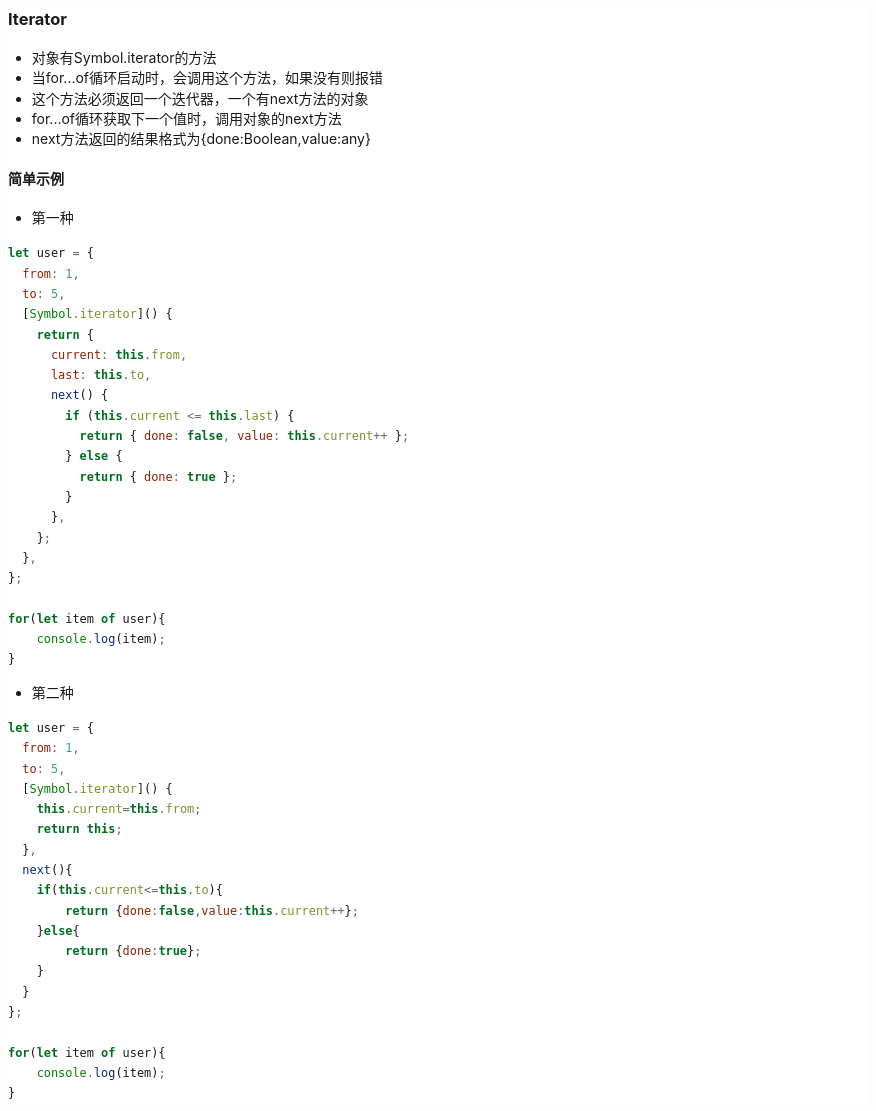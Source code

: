 ### Iterator

- 对象有Symbol.iterator的方法
- 当for...of循环启动时，会调用这个方法，如果没有则报错
- 这个方法必须返回一个迭代器，一个有next方法的对象
- for...of循环获取下一个值时，调用对象的next方法
- next方法返回的结果格式为{done:Boolean,value:any}

#### 简单示例

- 第一种

```javascript
let user = {
  from: 1,
  to: 5,
  [Symbol.iterator]() {
    return {
      current: this.from,
      last: this.to,
      next() {
        if (this.current <= this.last) {
          return { done: false, value: this.current++ };
        } else {
          return { done: true };
        }
      },
    };
  },
};

for(let item of user){
    console.log(item);
}
```

- 第二种

```javascript
let user = {
  from: 1,
  to: 5,
  [Symbol.iterator]() {
    this.current=this.from;
    return this;
  },
  next(){
    if(this.current<=this.to){
        return {done:false,value:this.current++};
    }else{
        return {done:true};
    }
  }
};

for(let item of user){
    console.log(item);
}
```
